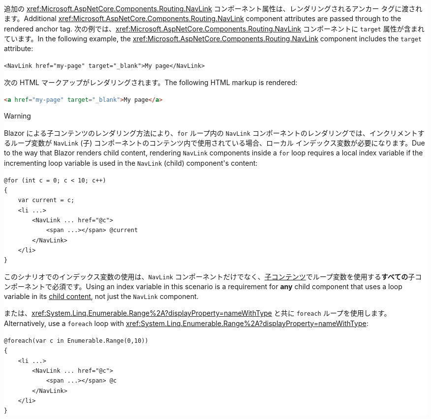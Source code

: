 <span data-ttu-id="5c5cf-209">追加の <xref:Microsoft.AspNetCore.Components.Routing.NavLink> コンポーネント属性は、レンダリングされるアンカー タグに渡されます。</span><span class="sxs-lookup"><span data-stu-id="5c5cf-209">Additional <xref:Microsoft.AspNetCore.Components.Routing.NavLink> component attributes are passed through to the rendered anchor tag.</span></span> <span data-ttu-id="5c5cf-210">次の例では、<xref:Microsoft.AspNetCore.Components.Routing.NavLink> コンポーネントに `target` 属性が含まれています。</span><span class="sxs-lookup"><span data-stu-id="5c5cf-210">In the following example, the <xref:Microsoft.AspNetCore.Components.Routing.NavLink> component includes the `target` attribute:</span></span>

```razor
<NavLink href="my-page" target="_blank">My page</NavLink>
```

<span data-ttu-id="5c5cf-211">次の HTML マークアップがレンダリングされます。</span><span class="sxs-lookup"><span data-stu-id="5c5cf-211">The following HTML markup is rendered:</span></span>

```html
<a href="my-page" target="_blank">My page</a>
```

> [!WARNING]
> <span data-ttu-id="5c5cf-212">Blazor による子コンテンツのレンダリング方法により、`for` ループ内の `NavLink` コンポーネントのレンダリングでは、インクリメントするループ変数が `NavLink` (子) コンポーネントのコンテンツ内で使用されている場合、ローカル インデックス変数が必要になります。</span><span class="sxs-lookup"><span data-stu-id="5c5cf-212">Due to the way that Blazor renders child content, rendering `NavLink` components inside a `for` loop requires a local index variable if the incrementing loop variable is used in the `NavLink` (child) component's content:</span></span>
>
> ```razor
> @for (int c = 0; c < 10; c++)
> {
>     var current = c;
>     <li ...>
>         <NavLink ... href="@c">
>             <span ...></span> @current
>         </NavLink>
>     </li>
> }
> ```
>
> <span data-ttu-id="5c5cf-213">このシナリオでのインデックス変数の使用は、`NavLink` コンポーネントだけでなく、[子コンテンツ](xref:blazor/components/index#child-content)でループ変数を使用する**すべての**子コンポーネントで必須です。</span><span class="sxs-lookup"><span data-stu-id="5c5cf-213">Using an index variable in this scenario is a requirement for **any** child component that uses a loop variable in its [child content](xref:blazor/components/index#child-content), not just the `NavLink` component.</span></span>
>
> <span data-ttu-id="5c5cf-214">または、<xref:System.Linq.Enumerable.Range%2A?displayProperty=nameWithType> と共に `foreach` ループを使用します。</span><span class="sxs-lookup"><span data-stu-id="5c5cf-214">Alternatively, use a `foreach` loop with <xref:System.Linq.Enumerable.Range%2A?displayProperty=nameWithType>:</span></span>
>
> ```razor
> @foreach(var c in Enumerable.Range(0,10))
> {
>     <li ...>
>         <NavLink ... href="@c">
>             <span ...></span> @c
>         </NavLink>
>     </li>
> }
> ```
